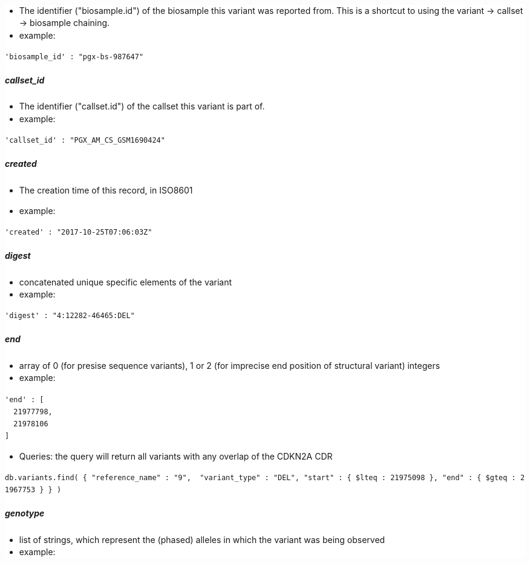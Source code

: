 * The identifier ("biosample.id") of the biosample this variant was reported from. This is a shortcut to using the variant -> callset -> biosample chaining.  
* example:  

```
'biosample_id' : "pgx-bs-987647"
```

##### callset_id

* The identifier ("callset.id") of the callset this variant is part of.  
* example:  

```
'callset_id' : "PGX_AM_CS_GSM1690424"
```

##### created

* The creation time of this record, in ISO8601
  
* example:  

```
'created' : "2017-10-25T07:06:03Z"
```

##### digest

* concatenated unique specific elements of the variant  
* example:  

```
'digest' : "4:12282-46465:DEL"
```

##### end

* array of 0 (for presise sequence variants), 1 or 2 (for imprecise end position of structural variant) integers  
* example:  

```
'end' : [
  21977798,
  21978106
]
```

* Queries:  the query will return all variants with any overlap of the CDKN2A CDR
```
db.variants.find( { "reference_name" : "9",  "variant_type" : "DEL", "start" : { $lteq : 21975098 }, "end" : { $gteq : 21967753 } } )
```

##### genotype

* list of strings, which represent the (phased) alleles in which the variant was being observed  
* example:  
